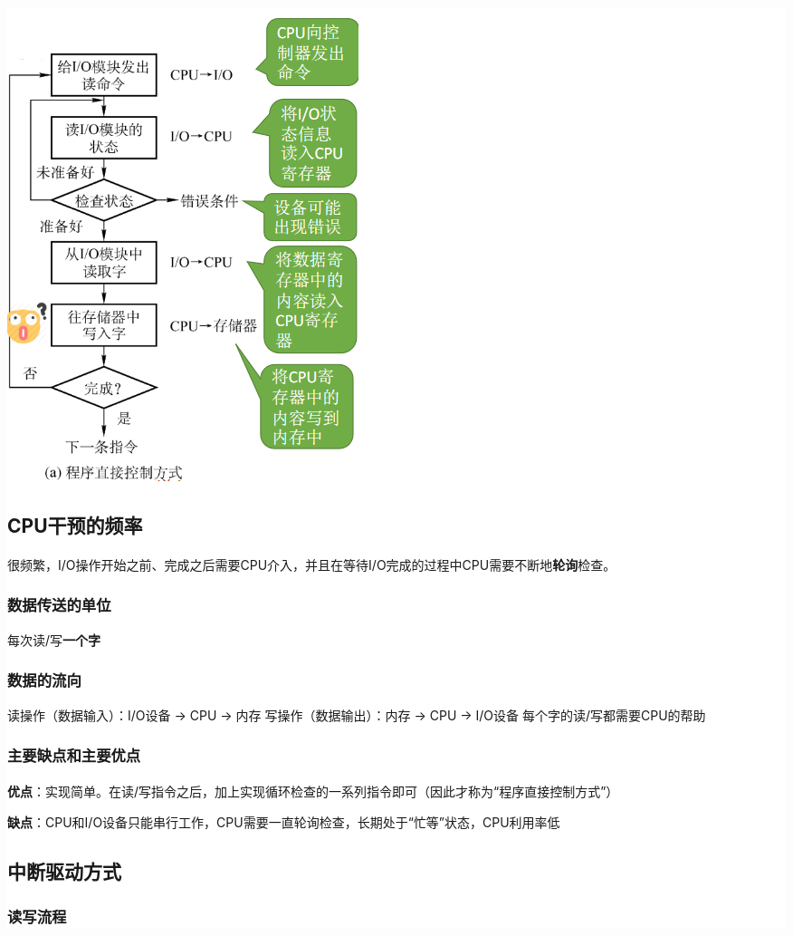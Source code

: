 ![image-20210217102015868](img/image-20210217102015868.png)

## CPU干预的频率

很频繁，I/O操作开始之前、完成之后需要CPU介入，并且在等待I/O完成的过程中CPU需要不断地**轮询**检查。

### 数据传送的单位

每次读/写**一个字**

### 数据的流向

读操作（数据输入）：I/O设备 → CPU → 内存
写操作（数据输出）：内存 → CPU → I/O设备
每个字的读/写都需要CPU的帮助

### 主要缺点和主要优点

**优点**：实现简单。在读/写指令之后，加上实现循环检查的一系列指令即可（因此才称为“程序直接控制方式”）

**缺点**：CPU和I/O设备只能串行工作，CPU需要一直轮询检查，长期处于“忙等”状态，CPU利用率低

## 中断驱动方式

### 读写流程
